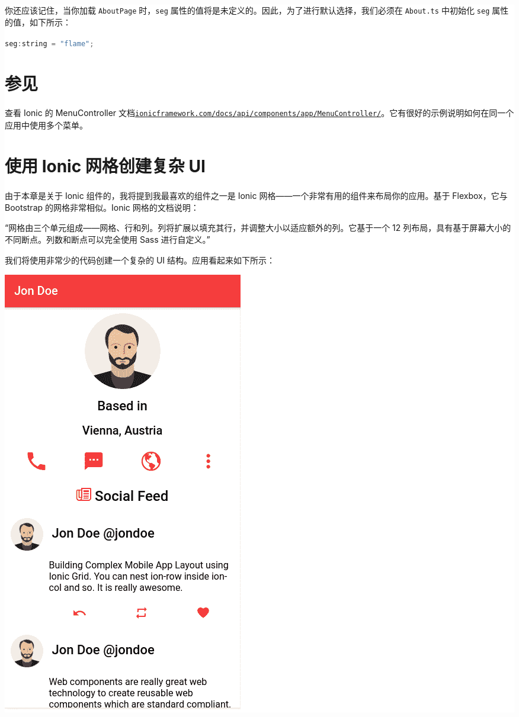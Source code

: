 你还应该记住，当你加载 `AboutPage` 时，`seg` 属性的值将是未定义的。因此，为了进行默认选择，我们必须在 `About.ts` 中初始化 `seg` 属性的值，如下所示：

```js
seg:string = "flame";
```

# 参见

查看 Ionic 的 MenuController 文档[`ionicframework.com/docs/api/components/app/MenuController/`](https://ionicframework.com/docs/api/components/app/MenuController/)。它有很好的示例说明如何在同一个应用中使用多个菜单。

# 使用 Ionic 网格创建复杂 UI

由于本章是关于 Ionic 组件的，我将提到我最喜欢的组件之一是 Ionic 网格——一个非常有用的组件来布局你的应用。基于 Flexbox，它与 Bootstrap 的网格非常相似。Ionic 网格的文档说明：

“网格由三个单元组成——网格、行和列。列将扩展以填充其行，并调整大小以适应额外的列。它基于一个 12 列布局，具有基于屏幕大小的不同断点。列数和断点可以完全使用 Sass 进行自定义。”

我们将使用非常少的代码创建一个复杂的 UI 结构。应用看起来如下所示：

![图片](img/28e719f7-2d1a-4eed-8c67-6f6c5eb3ebf4.png)
